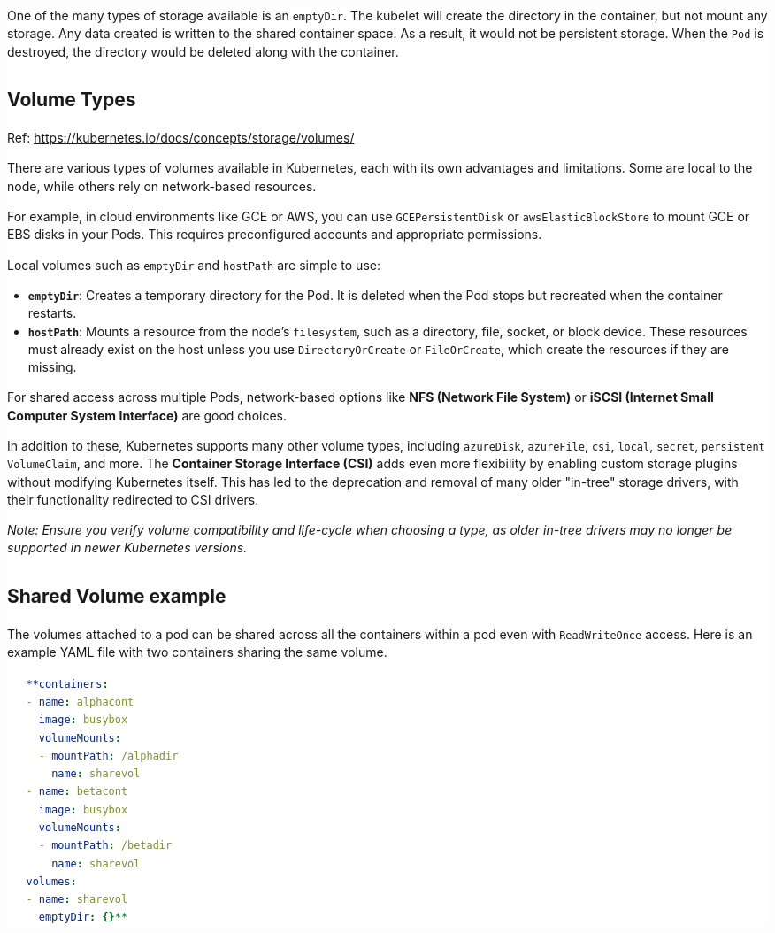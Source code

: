 One of the many types of storage available is an `emptyDir`. The kubelet will create the directory in the container, but not mount any storage. Any data created is written to the shared container space. As a result, it would not be persistent storage. When the `Pod` is destroyed, the directory would be deleted along with the container. 

## Volume Types

Ref: https://kubernetes.io/docs/concepts/storage/volumes/

There are various types of volumes available in Kubernetes, each with its own advantages and limitations. Some are local to the node, while others rely on network-based resources.

For example, in cloud environments like GCE or AWS, you can use `GCEPersistentDisk` or `awsElasticBlockStore` to mount GCE or EBS disks in your Pods. This requires preconfigured accounts and appropriate permissions.

Local volumes such as `emptyDir` and `hostPath` are simple to use:

- **`emptyDir`**: Creates a temporary directory for the Pod. It is deleted when the Pod stops but recreated when the container restarts.
- **`hostPath`**: Mounts a resource from the node’s `filesystem`, such as a directory, file, socket, or block device. These resources must already exist on the host unless you use `DirectoryOrCreate` or `FileOrCreate`, which create the resources if they are missing.

For shared access across multiple Pods, network-based options like **NFS (Network File System)** or **iSCSI (Internet Small Computer System Interface)** are good choices.

In addition to these, Kubernetes supports many other volume types, including `azureDisk`, `azureFile`, `csi`, `local`, `secret`, `persistentVolumeClaim`, and more. The **Container Storage Interface (CSI)** adds even more flexibility by enabling custom storage plugins without modifying Kubernetes itself. This has led to the deprecation and removal of many older "in-tree" storage drivers, with their functionality redirected to CSI drivers.

_Note: Ensure you verify volume compatibility and life-cycle when choosing a type, as older in-tree drivers may no longer be supported in newer Kubernetes versions._

## Shared Volume example

The volumes attached to a pod can be shared across all the containers within a pod even with `ReadWriteOnce` access. Here is an example YAML file with two containers sharing the same volume.

```yaml
   **containers:  
   - name: alphacont  
     image: busybox  
     volumeMounts:  
     - mountPath: /alphadir  
       name: sharevol  
   - name: betacont  
     image: busybox  
     volumeMounts:  
     - mountPath: /betadir  
       name: sharevol  
   volumes:  
   - name: sharevol  
     emptyDir: {}**
```
